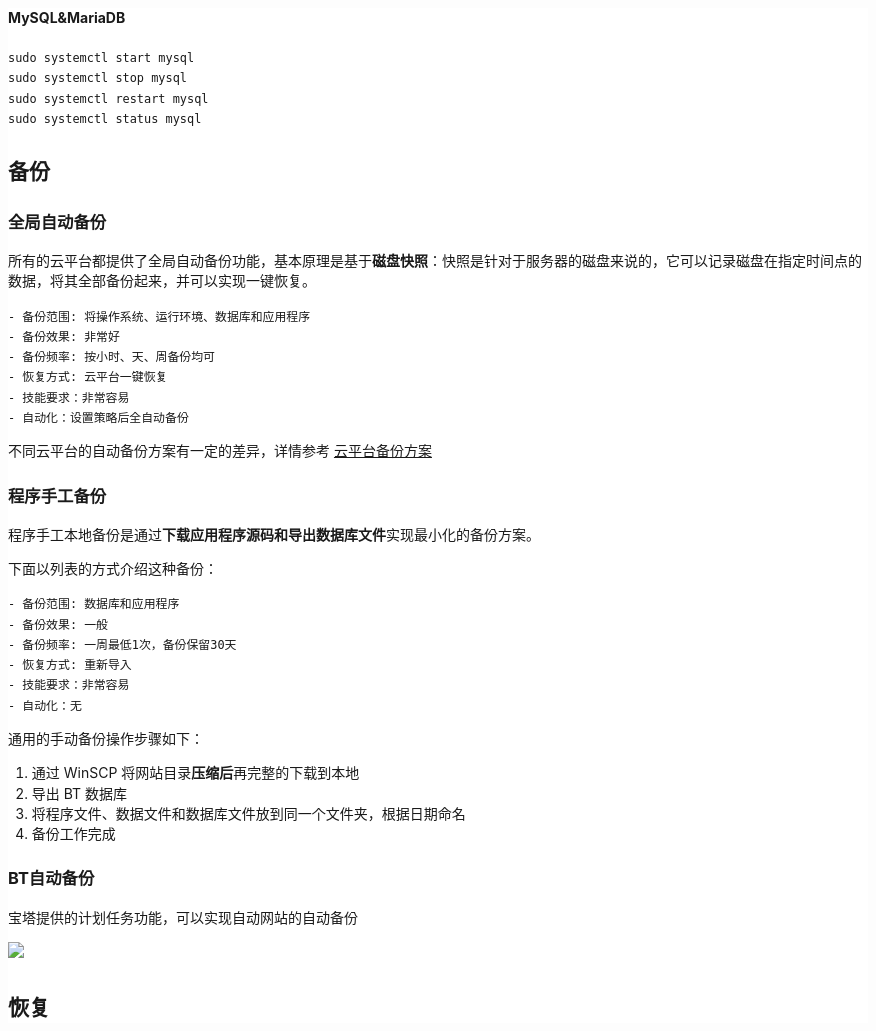 #### MySQL&MariaDB

```shell
sudo systemctl start mysql
sudo systemctl stop mysql
sudo systemctl restart mysql
sudo systemctl status mysql
```

## 备份

### 全局自动备份

所有的云平台都提供了全局自动备份功能，基本原理是基于**磁盘快照**：快照是针对于服务器的磁盘来说的，它可以记录磁盘在指定时间点的数据，将其全部备份起来，并可以实现一键恢复。

```
- 备份范围: 将操作系统、运行环境、数据库和应用程序
- 备份效果: 非常好
- 备份频率: 按小时、天、周备份均可
- 恢复方式: 云平台一键恢复
- 技能要求：非常容易
- 自动化：设置策略后全自动备份
```

不同云平台的自动备份方案有一定的差异，详情参考 [云平台备份方案](https://support.websoft9.com/docs/faq/zh/tech-instance.html)

### 程序手工备份

程序手工本地备份是通过**下载应用程序源码和导出数据库文件**实现最小化的备份方案。

下面以列表的方式介绍这种备份：
```
- 备份范围: 数据库和应用程序
- 备份效果: 一般
- 备份频率: 一周最低1次，备份保留30天
- 恢复方式: 重新导入
- 技能要求：非常容易
- 自动化：无
```
通用的手动备份操作步骤如下：

1. 通过 WinSCP 将网站目录**压缩后**再完整的下载到本地
2. 导出 BT 数据库
3. 将程序文件、数据文件和数据库文件放到同一个文件夹，根据日期命名
4. 备份工作完成

###  BT自动备份

宝塔提供的计划任务功能，可以实现自动网站的自动备份

![](http://libs.websoft9.com/Websoft9/DocsPicture/zh/btwin/bt-taskbackup-websoft9.png)

## 恢复
